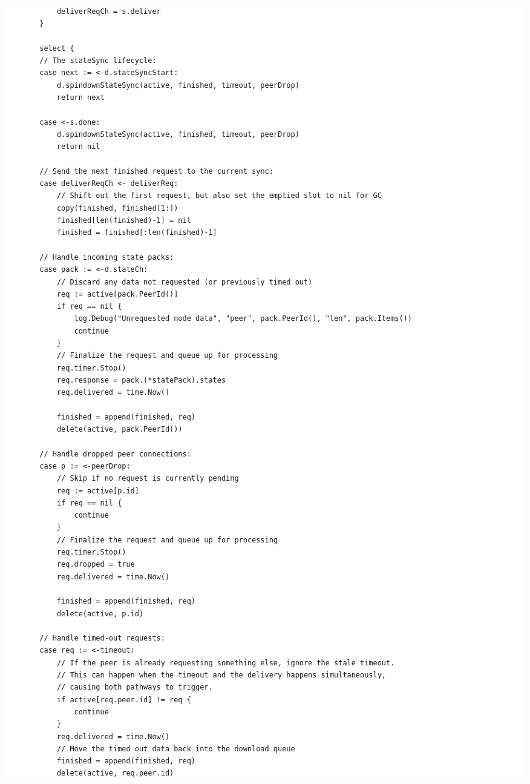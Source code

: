 ```plain
            deliverReqCh = s.deliver
        }

        select {
        // The stateSync lifecycle:
        case next := <-d.stateSyncStart:
            d.spindownStateSync(active, finished, timeout, peerDrop)
            return next

        case <-s.done:
            d.spindownStateSync(active, finished, timeout, peerDrop)
            return nil

        // Send the next finished request to the current sync:
        case deliverReqCh <- deliverReq:
            // Shift out the first request, but also set the emptied slot to nil for GC
            copy(finished, finished[1:])
            finished[len(finished)-1] = nil
            finished = finished[:len(finished)-1]

        // Handle incoming state packs:
        case pack := <-d.stateCh:
            // Discard any data not requested (or previously timed out)
            req := active[pack.PeerId()]
            if req == nil {
                log.Debug("Unrequested node data", "peer", pack.PeerId(), "len", pack.Items())
                continue
            }
            // Finalize the request and queue up for processing
            req.timer.Stop()
            req.response = pack.(*statePack).states
            req.delivered = time.Now()

            finished = append(finished, req)
            delete(active, pack.PeerId())

        // Handle dropped peer connections:
        case p := <-peerDrop:
            // Skip if no request is currently pending
            req := active[p.id]
            if req == nil {
                continue
            }
            // Finalize the request and queue up for processing
            req.timer.Stop()
            req.dropped = true
            req.delivered = time.Now()

            finished = append(finished, req)
            delete(active, p.id)

        // Handle timed-out requests:
        case req := <-timeout:
            // If the peer is already requesting something else, ignore the stale timeout.
            // This can happen when the timeout and the delivery happens simultaneously,
            // causing both pathways to trigger.
            if active[req.peer.id] != req {
                continue
            }
            req.delivered = time.Now()
            // Move the timed out data back into the download queue
            finished = append(finished, req)
            delete(active, req.peer.id)
```